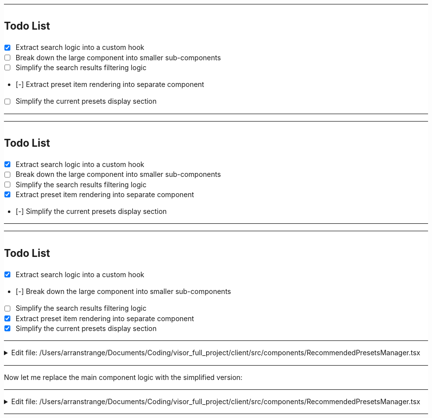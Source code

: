 

---

## Todo List

- [x] Extract search logic into a custom hook
- [ ] Break down the large component into smaller sub-components
- [ ] Simplify the search results filtering logic
- [-] Extract preset item rendering into separate component
- [ ] Simplify the current presets display section

---



---

## Todo List

- [x] Extract search logic into a custom hook
- [ ] Break down the large component into smaller sub-components
- [ ] Simplify the search results filtering logic
- [x] Extract preset item rendering into separate component
- [-] Simplify the current presets display section

---



---

## Todo List

- [x] Extract search logic into a custom hook
- [-] Break down the large component into smaller sub-components
- [ ] Simplify the search results filtering logic
- [x] Extract preset item rendering into separate component
- [x] Simplify the current presets display section

---

<details><summary>Edit file: /Users/arranstrange/Documents/Coding/visor_full_project/client/src/components/RecommendedPresetsManager.tsx</summary></details>

---

Now let me replace the main component logic with the simplified version:


---

<details><summary>Edit file: /Users/arranstrange/Documents/Coding/visor_full_project/client/src/components/RecommendedPresetsManager.tsx</summary></details>

---
